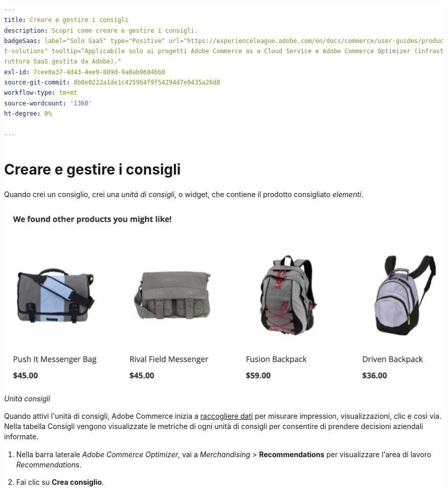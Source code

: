 ```yaml
---
title: Creare e gestire i consigli
description: Scopri come creare e gestire i consigli.
badgeSaas: label="Solo SaaS" type="Positive" url="https://experienceleague.adobe.com/en/docs/commerce/user-guides/product-solutions" tooltip="Applicabile solo ai progetti Adobe Commerce as a Cloud Service e Adobe Commerce Optimizer (infrastruttura SaaS gestita da Adobe)."
exl-id: 7cee0a37-4d43-4ee9-889d-9a0ab9684bb8
source-git-commit: 0b8e0222a1de1c425964f9f54294d7e0435a26d8
workflow-type: tm+mt
source-wordcount: '1360'
ht-degree: 0%

---
```


# Creare e gestire i consigli

Quando crei un consiglio, crei una _unità di consigli_, o widget, che contiene il prodotto consigliato _elementi_.

![Unità consigli](../../assets/unit.png)
_Unità consigli_

Quando attivi l&#39;unità di consigli, Adobe Commerce inizia a [raccogliere dati](../../manage-results/recommendation-performance.md) per misurare impression, visualizzazioni, clic e così via. Nella tabella Consigli vengono visualizzate le metriche di ogni unità di consigli per consentire di prendere decisioni aziendali informate.

1. Nella barra laterale _Adobe Commerce Optimizer_, vai a _Merchandising_ > **Recommendations** per visualizzare l&#39;area di lavoro _Recommendations_.

1. Fai clic su **Crea consiglio**.
